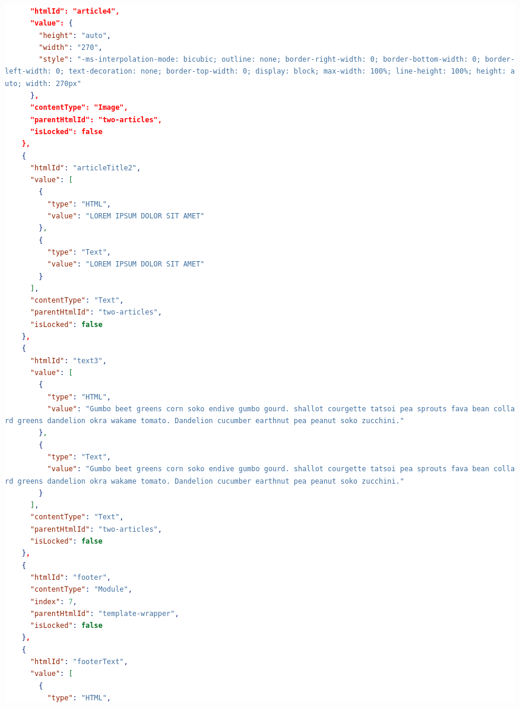 ```json
      "htmlId": "article4",
      "value": {
        "height": "auto",
        "width": "270",
        "style": "-ms-interpolation-mode: bicubic; outline: none; border-right-width: 0; border-bottom-width: 0; border-left-width: 0; text-decoration: none; border-top-width: 0; display: block; max-width: 100%; line-height: 100%; height: auto; width: 270px"
      },
      "contentType": "Image",
      "parentHtmlId": "two-articles",
      "isLocked": false
    },
    {
      "htmlId": "articleTitle2",
      "value": [
        {
          "type": "HTML",
          "value": "LOREM IPSUM DOLOR SIT AMET"
        },
        {
          "type": "Text",
          "value": "LOREM IPSUM DOLOR SIT AMET"
        }
      ],
      "contentType": "Text",
      "parentHtmlId": "two-articles",
      "isLocked": false
    },
    {
      "htmlId": "text3",
      "value": [
        {
          "type": "HTML",
          "value": "Gumbo beet greens corn soko endive gumbo gourd. shallot courgette tatsoi pea sprouts fava bean collard greens dandelion okra wakame tomato. Dandelion cucumber earthnut pea peanut soko zucchini."
        },
        {
          "type": "Text",
          "value": "Gumbo beet greens corn soko endive gumbo gourd. shallot courgette tatsoi pea sprouts fava bean collard greens dandelion okra wakame tomato. Dandelion cucumber earthnut pea peanut soko zucchini."
        }
      ],
      "contentType": "Text",
      "parentHtmlId": "two-articles",
      "isLocked": false
    },
    {
      "htmlId": "footer",
      "contentType": "Module",
      "index": 7,
      "parentHtmlId": "template-wrapper",
      "isLocked": false
    },
    {
      "htmlId": "footerText",
      "value": [
        {
          "type": "HTML",
```